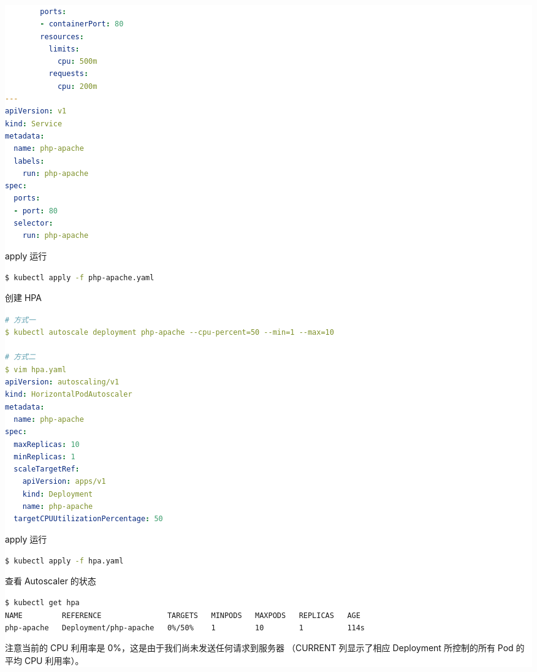 ```yaml
        ports:
        - containerPort: 80
        resources:
          limits:
            cpu: 500m
          requests:
            cpu: 200m
---
apiVersion: v1
kind: Service
metadata:
  name: php-apache
  labels:
    run: php-apache
spec:
  ports:
  - port: 80
  selector:
    run: php-apache
```
apply 运行 
```bash
$ kubectl apply -f php-apache.yaml
```

创建 HPA
```yaml
# 方式一
$ kubectl autoscale deployment php-apache --cpu-percent=50 --min=1 --max=10

# 方式二
$ vim hpa.yaml
apiVersion: autoscaling/v1
kind: HorizontalPodAutoscaler
metadata:
  name: php-apache
spec:
  maxReplicas: 10
  minReplicas: 1
  scaleTargetRef:
    apiVersion: apps/v1
    kind: Deployment
    name: php-apache
  targetCPUUtilizationPercentage: 50
```
apply 运行
```bash
$ kubectl apply -f hpa.yaml
```
查看 Autoscaler 的状态
```bash
$ kubectl get hpa
NAME         REFERENCE               TARGETS   MINPODS   MAXPODS   REPLICAS   AGE
php-apache   Deployment/php-apache   0%/50%    1         10        1          114s
```
注意当前的 CPU 利用率是 0%，这是由于我们尚未发送任何请求到服务器 （CURRENT 列显示了相应 Deployment 所控制的所有 Pod 的平均 CPU 利用率）。
